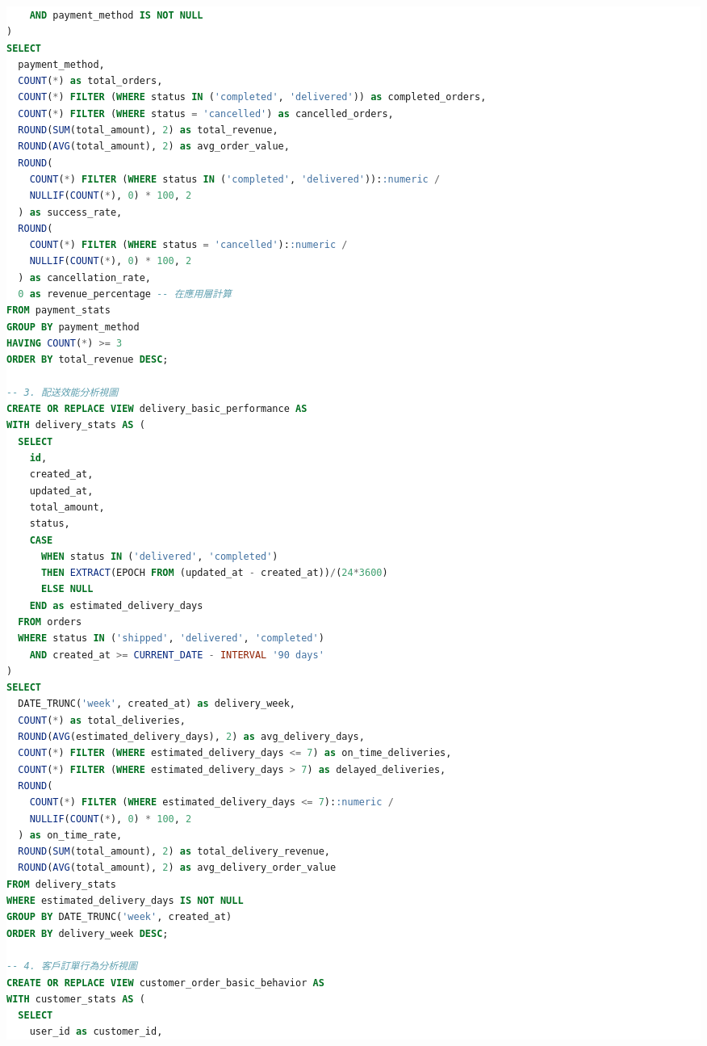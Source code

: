 ```sql
    AND payment_method IS NOT NULL
)
SELECT 
  payment_method,
  COUNT(*) as total_orders,
  COUNT(*) FILTER (WHERE status IN ('completed', 'delivered')) as completed_orders,
  COUNT(*) FILTER (WHERE status = 'cancelled') as cancelled_orders,
  ROUND(SUM(total_amount), 2) as total_revenue,
  ROUND(AVG(total_amount), 2) as avg_order_value,
  ROUND(
    COUNT(*) FILTER (WHERE status IN ('completed', 'delivered'))::numeric / 
    NULLIF(COUNT(*), 0) * 100, 2
  ) as success_rate,
  ROUND(
    COUNT(*) FILTER (WHERE status = 'cancelled')::numeric /
    NULLIF(COUNT(*), 0) * 100, 2
  ) as cancellation_rate,
  0 as revenue_percentage -- 在應用層計算
FROM payment_stats
GROUP BY payment_method
HAVING COUNT(*) >= 3
ORDER BY total_revenue DESC;

-- 3. 配送效能分析視圖
CREATE OR REPLACE VIEW delivery_basic_performance AS
WITH delivery_stats AS (
  SELECT 
    id,
    created_at,
    updated_at,
    total_amount,
    status,
    CASE 
      WHEN status IN ('delivered', 'completed') 
      THEN EXTRACT(EPOCH FROM (updated_at - created_at))/(24*3600)
      ELSE NULL 
    END as estimated_delivery_days
  FROM orders
  WHERE status IN ('shipped', 'delivered', 'completed')
    AND created_at >= CURRENT_DATE - INTERVAL '90 days'
)
SELECT 
  DATE_TRUNC('week', created_at) as delivery_week,
  COUNT(*) as total_deliveries,
  ROUND(AVG(estimated_delivery_days), 2) as avg_delivery_days,
  COUNT(*) FILTER (WHERE estimated_delivery_days <= 7) as on_time_deliveries,
  COUNT(*) FILTER (WHERE estimated_delivery_days > 7) as delayed_deliveries,
  ROUND(
    COUNT(*) FILTER (WHERE estimated_delivery_days <= 7)::numeric /
    NULLIF(COUNT(*), 0) * 100, 2
  ) as on_time_rate,
  ROUND(SUM(total_amount), 2) as total_delivery_revenue,
  ROUND(AVG(total_amount), 2) as avg_delivery_order_value
FROM delivery_stats  
WHERE estimated_delivery_days IS NOT NULL
GROUP BY DATE_TRUNC('week', created_at)
ORDER BY delivery_week DESC;

-- 4. 客戶訂單行為分析視圖
CREATE OR REPLACE VIEW customer_order_basic_behavior AS
WITH customer_stats AS (
  SELECT 
    user_id as customer_id,
```